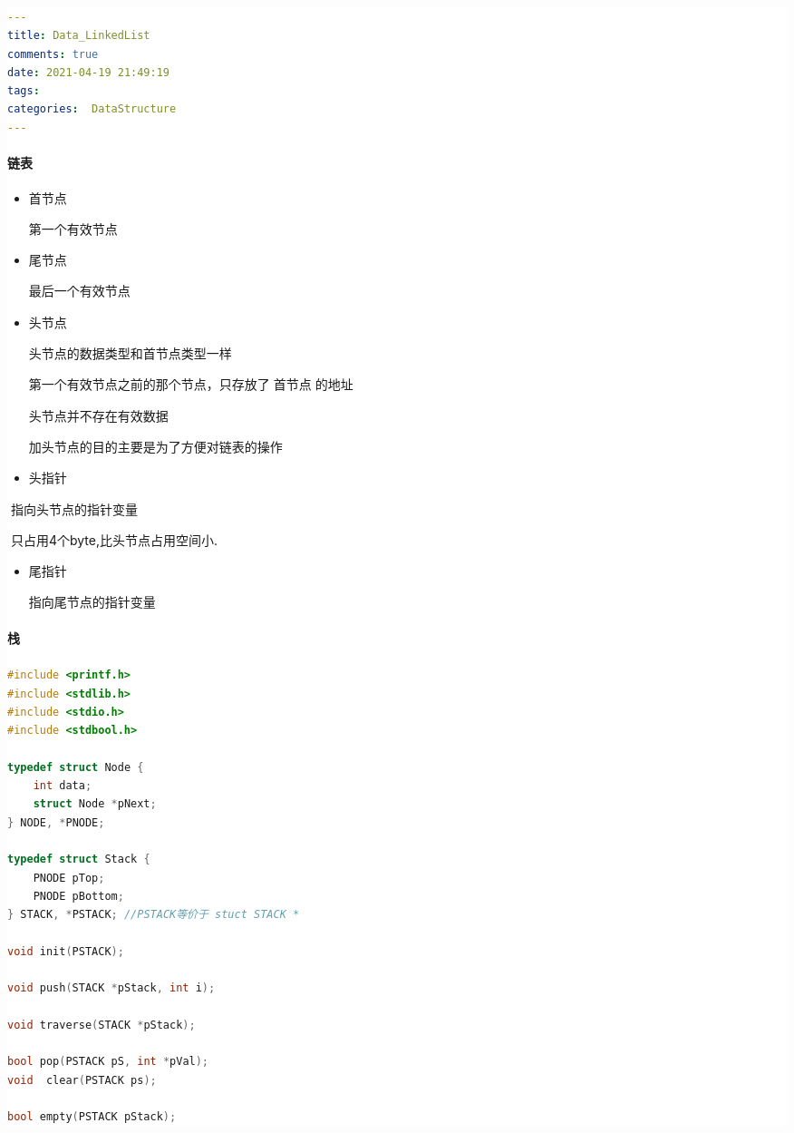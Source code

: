```yaml
---
title: Data_LinkedList
comments: true
date: 2021-04-19 21:49:19
tags:
categories:  DataStructure 
---
```




#### 链表 

* 首节点 

   第一个有效节点

* 尾节点

   最后一个有效节点

* 头节点

  头节点的数据类型和首节点类型一样

  第一个有效节点之前的那个节点，只存放了 首节点 的地址

  头节点并不存在有效数据

  加头节点的目的主要是为了方便对链表的操作

* 头指针

​		指向头节点的指针变量

​		只占用4个byte,比头节点占用空间小.

* 尾指针

  指向尾节点的指针变量

#### 栈

```c
#include <printf.h>
#include <stdlib.h>
#include <stdio.h>
#include <stdbool.h>

typedef struct Node {
    int data;
    struct Node *pNext;
} NODE, *PNODE;

typedef struct Stack {
    PNODE pTop;
    PNODE pBottom;
} STACK, *PSTACK; //PSTACK等价于 stuct STACK *

void init(PSTACK);

void push(STACK *pStack, int i);

void traverse(STACK *pStack);

bool pop(PSTACK pS, int *pVal);
void  clear(PSTACK ps);

bool empty(PSTACK pStack);

```